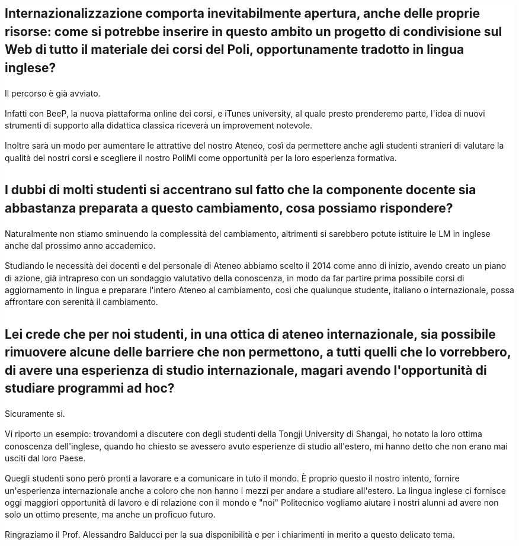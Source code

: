 Internazionalizzazione comporta inevitabilmente apertura, anche delle proprie risorse: come si potrebbe inserire in questo ambito un progetto di condivisione sul Web di tutto il materiale dei corsi del Poli, opportunamente tradotto in lingua inglese?
----------------------------------------------------------------------------------------------------------------------------------------------------------------------------------------------------------------------------------------------------------

Il percorso è già avviato.

Infatti con BeeP, la nuova piattaforma online dei corsi, e iTunes university, al quale presto prenderemo parte, l'idea di nuovi strumenti di supporto alla didattica classica riceverà un improvement notevole.

Inoltre sarà un modo per aumentare le attrattive del nostro Ateneo, così da permettere anche agli studenti stranieri di valutare la qualità dei nostri corsi e scegliere il nostro PoliMi come opportunità per la loro esperienza formativa.

I dubbi di molti studenti si accentrano sul fatto che la componente docente sia abbastanza preparata a questo cambiamento, cosa possiamo rispondere?
----------------------------------------------------------------------------------------------------------------------------------------------------

Naturalmente non stiamo sminuendo la complessità del cambiamento, altrimenti si sarebbero potute istituire le LM in inglese anche dal prossimo anno accademico.

Studiando le necessità dei docenti e del personale di Ateneo abbiamo scelto il 2014 come anno di inizio, avendo creato un piano di azione, già intrapreso con un sondaggio valutativo della conoscenza, in modo da far partire prima possibile corsi di aggiornamento in lingua e preparare l'intero Ateneo al cambiamento, così che qualunque studente, italiano o internazionale, possa affrontare con serenità il cambiamento.

Lei crede che per noi studenti, in una ottica di ateneo internazionale, sia possibile rimuovere alcune delle barriere che non permettono, a tutti quelli che lo vorrebbero, di avere una esperienza di studio internazionale, magari avendo l'opportunità di studiare programmi ad hoc?
---------------------------------------------------------------------------------------------------------------------------------------------------------------------------------------------------------------------------------------------------------------------------------------

Sicuramente si.

Vi riporto un esempio: trovandomi a discutere con degli studenti della Tongji University di Shangai, ho notato la loro ottima conoscenza dell'inglese, quando ho chiesto se avessero avuto esperienze di studio all'estero, mi hanno detto che non erano mai usciti dal loro Paese.

Quegli studenti sono però pronti a lavorare e a comunicare in tuto il mondo. È proprio questo il nostro intento, fornire un'esperienza internazionale anche a coloro che non hanno i mezzi per andare a studiare all'estero. La lingua inglese ci fornisce oggi maggiori opportunità di lavoro e di relazione con il mondo e "noi" Politecnico vogliamo aiutare i nostri alunni ad avere non solo un ottimo presente, ma anche un proficuo futuro.

Ringraziamo il Prof. Alessandro Balducci per la sua disponibilità e per i chiarimenti in merito a questo delicato tema.
